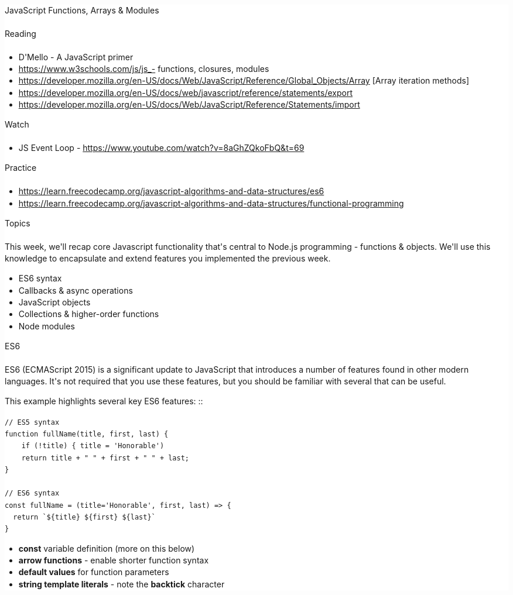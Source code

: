 JavaScript Functions, Arrays & Modules
####

Reading
####
- D'Mello - A JavaScript primer
- https://www.w3schools.com/js/js_- functions, closures, modules 
- https://developer.mozilla.org/en-US/docs/Web/JavaScript/Reference/Global_Objects/Array  [Array iteration methods]
- https://developer.mozilla.org/en-US/docs/web/javascript/reference/statements/export
- https://developer.mozilla.org/en-US/docs/Web/JavaScript/Reference/Statements/import

Watch
####
- JS Event Loop - https://www.youtube.com/watch?v=8aGhZQkoFbQ&t=69

Practice
####
- https://learn.freecodecamp.org/javascript-algorithms-and-data-structures/es6 
- https://learn.freecodecamp.org/javascript-algorithms-and-data-structures/functional-programming 
 

Topics
####

This week, we'll recap core Javascript functionality that's central to Node.js programming - functions & objects. We'll use this knowledge to encapsulate and extend features you implemented the previous week.

- ES6 syntax
- Callbacks & async operations
- JavaScript objects
- Collections & higher-order functions
- Node modules

ES6
####

ES6 (ECMAScript 2015) is a significant update to JavaScript that introduces a number of features found in other modern languages. It's not required that you use these features, but you should be familiar with several that can be useful.

This example highlights several key ES6 features:
::

	// ES5 syntax
	function fullName(title, first, last) {  
		if (!title) { title = 'Honorable')  
		return title + " " + first + " " + last;
	}
	
	// ES6 syntax
	const fullName = (title='Honorable', first, last) => {
	  return `${title} ${first} ${last}`
	}
	
- **const** variable definition (more on this below)
- **arrow functions** - enable shorter function syntax
- **default values** for function parameters
- **string template literals** - note the **backtick** character

